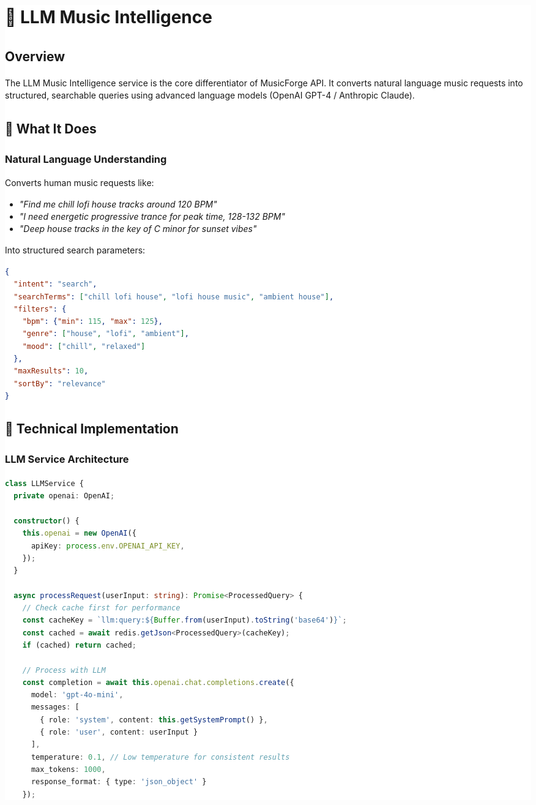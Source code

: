 # 🧠 LLM Music Intelligence

## Overview

The LLM Music Intelligence service is the core differentiator of MusicForge API. It converts natural language music requests into structured, searchable queries using advanced language models (OpenAI GPT-4 / Anthropic Claude).

## 🎯 What It Does

### **Natural Language Understanding**
Converts human music requests like:
- *"Find me chill lofi house tracks around 120 BPM"*
- *"I need energetic progressive trance for peak time, 128-132 BPM"*
- *"Deep house tracks in the key of C minor for sunset vibes"*

Into structured search parameters:
```json
{
  "intent": "search",
  "searchTerms": ["chill lofi house", "lofi house music", "ambient house"],
  "filters": {
    "bpm": {"min": 115, "max": 125},
    "genre": ["house", "lofi", "ambient"],
    "mood": ["chill", "relaxed"]
  },
  "maxResults": 10,
  "sortBy": "relevance"
}
```

## 🔧 Technical Implementation

### **LLM Service Architecture**
```typescript
class LLMService {
  private openai: OpenAI;
  
  constructor() {
    this.openai = new OpenAI({
      apiKey: process.env.OPENAI_API_KEY,
    });
  }

  async processRequest(userInput: string): Promise<ProcessedQuery> {
    // Check cache first for performance
    const cacheKey = `llm:query:${Buffer.from(userInput).toString('base64')}`;
    const cached = await redis.getJson<ProcessedQuery>(cacheKey);
    if (cached) return cached;

    // Process with LLM
    const completion = await this.openai.chat.completions.create({
      model: 'gpt-4o-mini',
      messages: [
        { role: 'system', content: this.getSystemPrompt() },
        { role: 'user', content: userInput }
      ],
      temperature: 0.1, // Low temperature for consistent results
      max_tokens: 1000,
      response_format: { type: 'json_object' }
    });
```